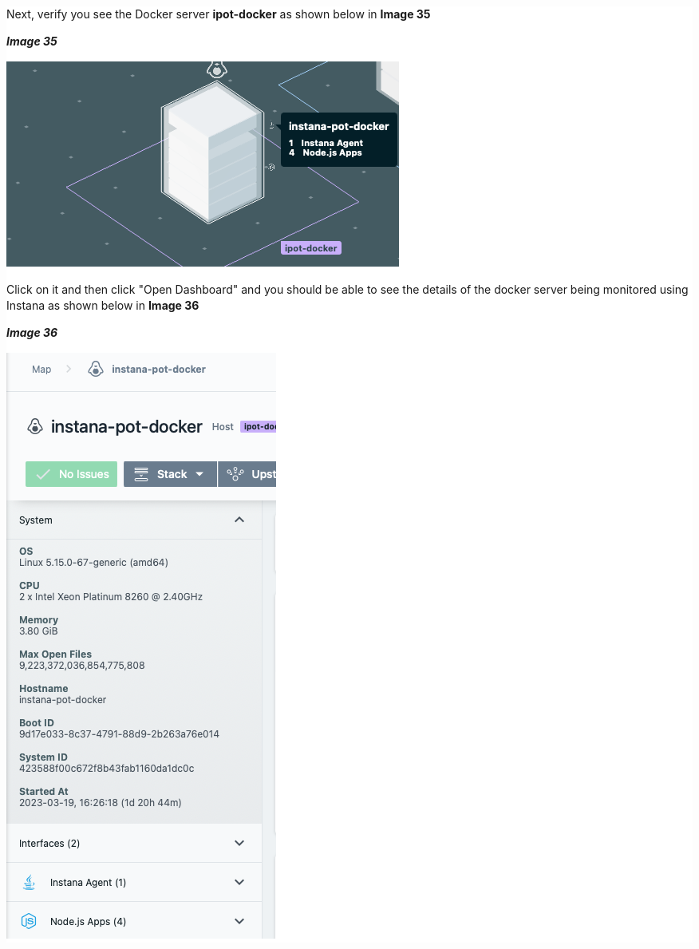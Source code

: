 Next, verify you see the Docker server **ipot-docker** as shown below in **Image 35** 

***Image 35***

![ipot-docker-infrastructure-view](images/ipot-docker-infrastructure-view.png)

Click on it and then click "Open Dashboard" and you should be able to see the details of the docker server being monitored using Instana as shown below in **Image 36**

***Image 36***

![ipot-docker-infrastructure-view_dashboard](images/ipot-docker-infrastructure-view_dashboard.png)
